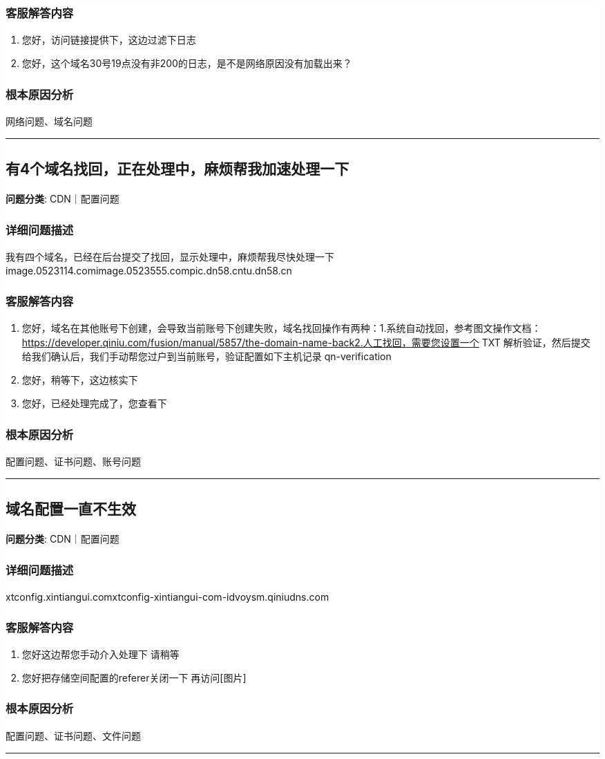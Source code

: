 ### 客服解答内容

1. 您好，访问链接提供下，这边过滤下日志

2. 您好，这个域名30号19点没有非200的日志，是不是网络原因没有加载出来？

### 根本原因分析

网络问题、域名问题

---


## 有4个域名找回，正在处理中，麻烦帮我加速处理一下

**问题分类**: CDN｜配置问题

### 详细问题描述

我有四个域名，已经在后台提交了找回，显示处理中，麻烦帮我尽快处理一下image.0523114.comimage.0523555.compic.dn58.cntu.dn58.cn

### 客服解答内容

1. 您好，域名在其他账号下创建，会导致当前账号下创建失败，域名找回操作有两种：1.系统自动找回，参考图文操作文档：https://developer.qiniu.com/fusion/manual/5857/the-domain-name-back2.人工找回，需要您设置一个 TXT 解析验证，然后提交给我们确认后，我们手动帮您过户到当前账号，验证配置如下主机记录 qn-verification

2. 您好，稍等下，这边核实下

3. 您好，已经处理完成了，您查看下

### 根本原因分析

配置问题、证书问题、账号问题

---


## 域名配置一直不生效

**问题分类**: CDN｜配置问题

### 详细问题描述

xtconfig.xintiangui.comxtconfig-xintiangui-com-idvoysm.qiniudns.com

### 客服解答内容

1. 您好这边帮您手动介入处理下 请稍等

2. 您好把存储空间配置的referer关闭一下 再访问[图片]

### 根本原因分析

配置问题、证书问题、文件问题

---